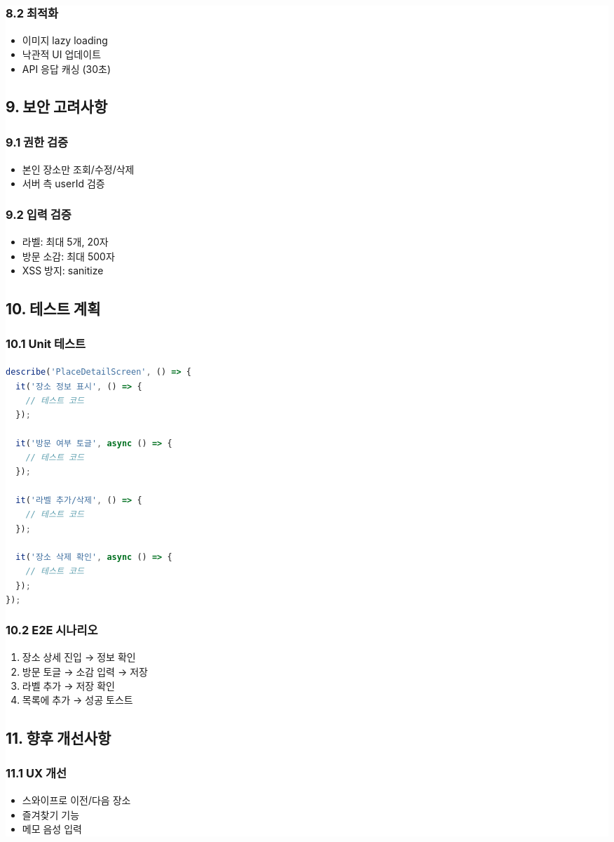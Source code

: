 ### 8.2 최적화
- 이미지 lazy loading
- 낙관적 UI 업데이트
- API 응답 캐싱 (30초)

## 9. 보안 고려사항

### 9.1 권한 검증
- 본인 장소만 조회/수정/삭제
- 서버 측 userId 검증

### 9.2 입력 검증
- 라벨: 최대 5개, 20자
- 방문 소감: 최대 500자
- XSS 방지: sanitize

## 10. 테스트 계획

### 10.1 Unit 테스트
```typescript
describe('PlaceDetailScreen', () => {
  it('장소 정보 표시', () => {
    // 테스트 코드
  });

  it('방문 여부 토글', async () => {
    // 테스트 코드
  });

  it('라벨 추가/삭제', () => {
    // 테스트 코드
  });

  it('장소 삭제 확인', async () => {
    // 테스트 코드
  });
});
```

### 10.2 E2E 시나리오
1. 장소 상세 진입 → 정보 확인
2. 방문 토글 → 소감 입력 → 저장
3. 라벨 추가 → 저장 확인
4. 목록에 추가 → 성공 토스트

## 11. 향후 개선사항

### 11.1 UX 개선
- 스와이프로 이전/다음 장소
- 즐겨찾기 기능
- 메모 음성 입력
